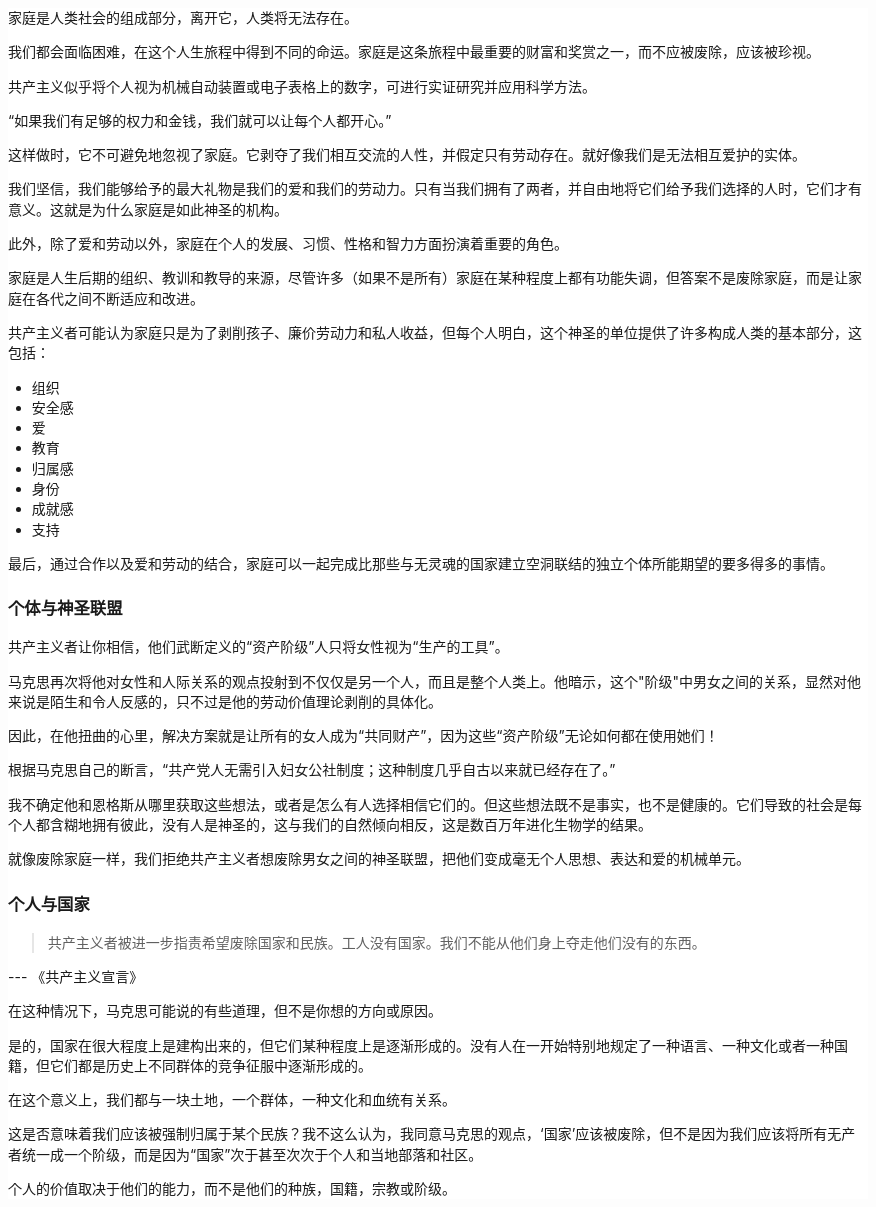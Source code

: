 家庭是人类社会的组成部分，离开它，人类将无法存在。

我们都会面临困难，在这个人生旅程中得到不同的命运。家庭是这条旅程中最重要的财富和奖赏之一，而不应被废除，应该被珍视。

共产主义似乎将个人视为机械自动装置或电子表格上的数字，可进行实证研究并应用科学方法。

“如果我们有足够的权力和金钱，我们就可以让每个人都开心。”

这样做时，它不可避免地忽视了家庭。它剥夺了我们相互交流的人性，并假定只有劳动存在。就好像我们是无法相互爱护的实体。

我们坚信，我们能够给予的最大礼物是我们的爱和我们的劳动力。只有当我们拥有了两者，并自由地将它们给予我们选择的人时，它们才有意义。这就是为什么家庭是如此神圣的机构。

此外，除了爱和劳动以外，家庭在个人的发展、习惯、性格和智力方面扮演着重要的角色。

家庭是人生后期的组织、教训和教导的来源，尽管许多（如果不是所有）家庭在某种程度上都有功能失调，但答案不是废除家庭，而是让家庭在各代之间不断适应和改进。

共产主义者可能认为家庭只是为了剥削孩子、廉价劳动力和私人收益，但每个人明白，这个神圣的单位提供了许多构成人类的基本部分，这包括：

* 组织
* 安全感
* 爱
* 教育
* 归属感
* 身份
* 成就感
* 支持

最后，通过合作以及爱和劳动的结合，家庭可以一起完成比那些与无灵魂的国家建立空洞联结的独立个体所能期望的要多得多的事情。



### 个体与神圣联盟

共产主义者让你相信，他们武断定义的“资产阶级”人只将女性视为“生产的工具”。

马克思再次将他对女性和人际关系的观点投射到不仅仅是另一个人，而且是整个人类上。他暗示，这个"阶级"中男女之间的关系，显然对他来说是陌生和令人反感的，只不过是他的劳动价值理论剥削的具体化。

因此，在他扭曲的心里，解决方案就是让所有的女人成为“共同财产”，因为这些“资产阶级”无论如何都在使用她们！

根据马克思自己的断言，“共产党人无需引入妇女公社制度；这种制度几乎自古以来就已经存在了。”

我不确定他和恩格斯从哪里获取这些想法，或者是怎么有人选择相信它们的。但这些想法既不是事实，也不是健康的。它们导致的社会是每个人都含糊地拥有彼此，没有人是神圣的，这与我们的自然倾向相反，这是数百万年进化生物学的结果。

就像废除家庭一样，我们拒绝共产主义者想废除男女之间的神圣联盟，把他们变成毫无个人思想、表达和爱的机械单元。



### 个人与国家

> 共产主义者被进一步指责希望废除国家和民族。工人没有国家。我们不能从他们身上夺走他们没有的东西。

--- 《共产主义宣言》

在这种情况下，马克思可能说的有些道理，但不是你想的方向或原因。

是的，国家在很大程度上是建构出来的，但它们某种程度上是逐渐形成的。没有人在一开始特别地规定了一种语言、一种文化或者一种国籍，但它们都是历史上不同群体的竞争征服中逐渐形成的。

在这个意义上，我们都与一块土地，一个群体，一种文化和血统有关系。

这是否意味着我们应该被强制归属于某个民族？我不这么认为，我同意马克思的观点，‘国家’应该被废除，但不是因为我们应该将所有无产者统一成一个阶级，而是因为“国家”次于甚至次次于个人和当地部落和社区。

个人的价值取决于他们的能力，而不是他们的种族，国籍，宗教或阶级。
